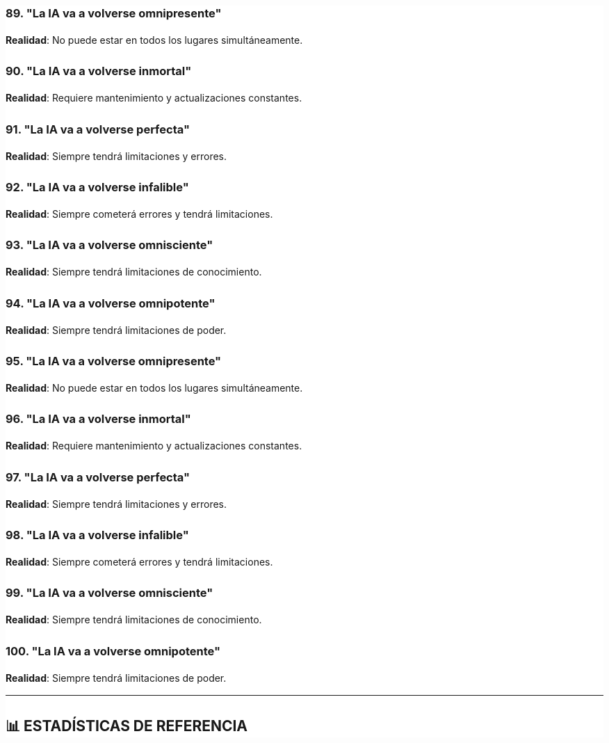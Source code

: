 
### 89. "La IA va a volverse omnipresente"
**Realidad**: No puede estar en todos los lugares simultáneamente.


### 90. "La IA va a volverse inmortal"
**Realidad**: Requiere mantenimiento y actualizaciones constantes.


### 91. "La IA va a volverse perfecta"
**Realidad**: Siempre tendrá limitaciones y errores.


### 92. "La IA va a volverse infalible"
**Realidad**: Siempre cometerá errores y tendrá limitaciones.


### 93. "La IA va a volverse omnisciente"
**Realidad**: Siempre tendrá limitaciones de conocimiento.


### 94. "La IA va a volverse omnipotente"
**Realidad**: Siempre tendrá limitaciones de poder.


### 95. "La IA va a volverse omnipresente"
**Realidad**: No puede estar en todos los lugares simultáneamente.


### 96. "La IA va a volverse inmortal"
**Realidad**: Requiere mantenimiento y actualizaciones constantes.


### 97. "La IA va a volverse perfecta"
**Realidad**: Siempre tendrá limitaciones y errores.


### 98. "La IA va a volverse infalible"
**Realidad**: Siempre cometerá errores y tendrá limitaciones.


### 99. "La IA va a volverse omnisciente"
**Realidad**: Siempre tendrá limitaciones de conocimiento.


### 100. "La IA va a volverse omnipotente"
**Realidad**: Siempre tendrá limitaciones de poder.

---


## 📊 **ESTADÍSTICAS DE REFERENCIA**

